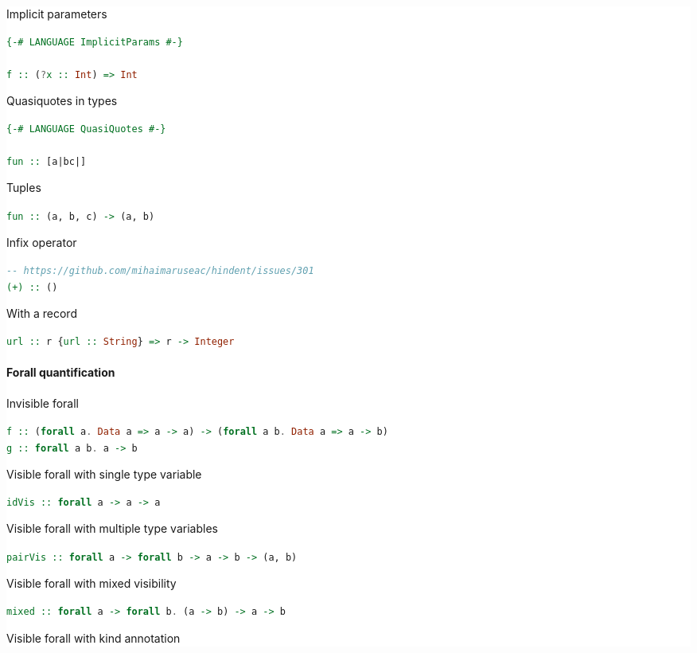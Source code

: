 Implicit parameters

```haskell
{-# LANGUAGE ImplicitParams #-}

f :: (?x :: Int) => Int
```

Quasiquotes in types

```haskell
{-# LANGUAGE QuasiQuotes #-}

fun :: [a|bc|]
```

Tuples

```haskell
fun :: (a, b, c) -> (a, b)
```

Infix operator

```haskell
-- https://github.com/mihaimaruseac/hindent/issues/301
(+) :: ()
```

With a record

```haskell
url :: r {url :: String} => r -> Integer
```

#### Forall quantification

Invisible forall

```haskell
f :: (forall a. Data a => a -> a) -> (forall a b. Data a => a -> b)
g :: forall a b. a -> b
```

Visible forall with single type variable

```haskell
idVis :: forall a -> a -> a
```

Visible forall with multiple type variables

```haskell
pairVis :: forall a -> forall b -> a -> b -> (a, b)
```

Visible forall with mixed visibility

```haskell
mixed :: forall a -> forall b. (a -> b) -> a -> b
```

Visible forall with kind annotation
